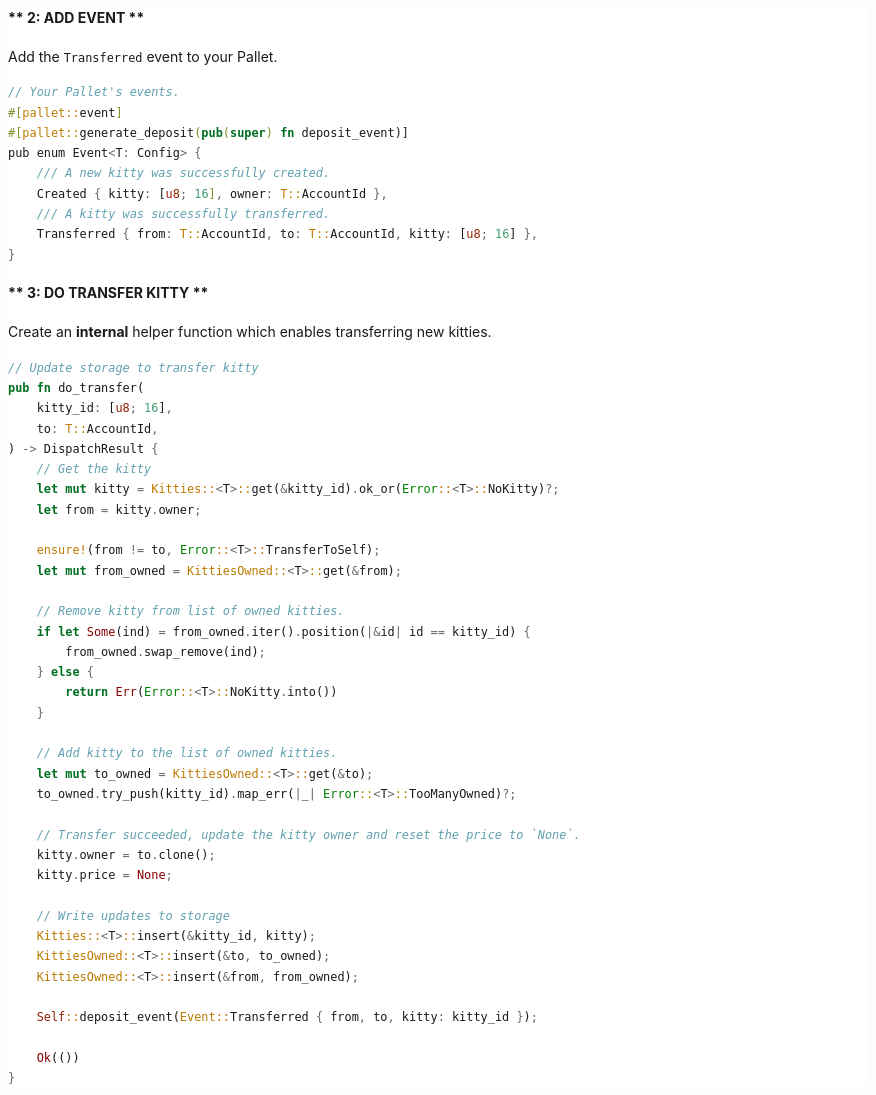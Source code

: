 #### ** 2: ADD EVENT **

Add the `Transferred` event to your Pallet.

```rust
// Your Pallet's events.
#[pallet::event]
#[pallet::generate_deposit(pub(super) fn deposit_event)]
pub enum Event<T: Config> {
	/// A new kitty was successfully created.
	Created { kitty: [u8; 16], owner: T::AccountId },
	/// A kitty was successfully transferred.
	Transferred { from: T::AccountId, to: T::AccountId, kitty: [u8; 16] },
}
```

#### ** 3: DO TRANSFER KITTY **

Create an **internal** helper function which enables transferring new kitties.

```rust
// Update storage to transfer kitty
pub fn do_transfer(
	kitty_id: [u8; 16],
	to: T::AccountId,
) -> DispatchResult {
	// Get the kitty
	let mut kitty = Kitties::<T>::get(&kitty_id).ok_or(Error::<T>::NoKitty)?;
	let from = kitty.owner;

	ensure!(from != to, Error::<T>::TransferToSelf);
	let mut from_owned = KittiesOwned::<T>::get(&from);

	// Remove kitty from list of owned kitties.
	if let Some(ind) = from_owned.iter().position(|&id| id == kitty_id) {
		from_owned.swap_remove(ind);
	} else {
		return Err(Error::<T>::NoKitty.into())
	}

	// Add kitty to the list of owned kitties.
	let mut to_owned = KittiesOwned::<T>::get(&to);
	to_owned.try_push(kitty_id).map_err(|_| Error::<T>::TooManyOwned)?;

	// Transfer succeeded, update the kitty owner and reset the price to `None`.
	kitty.owner = to.clone();
	kitty.price = None;

	// Write updates to storage
	Kitties::<T>::insert(&kitty_id, kitty);
	KittiesOwned::<T>::insert(&to, to_owned);
	KittiesOwned::<T>::insert(&from, from_owned);

	Self::deposit_event(Event::Transferred { from, to, kitty: kitty_id });

	Ok(())
}
```
